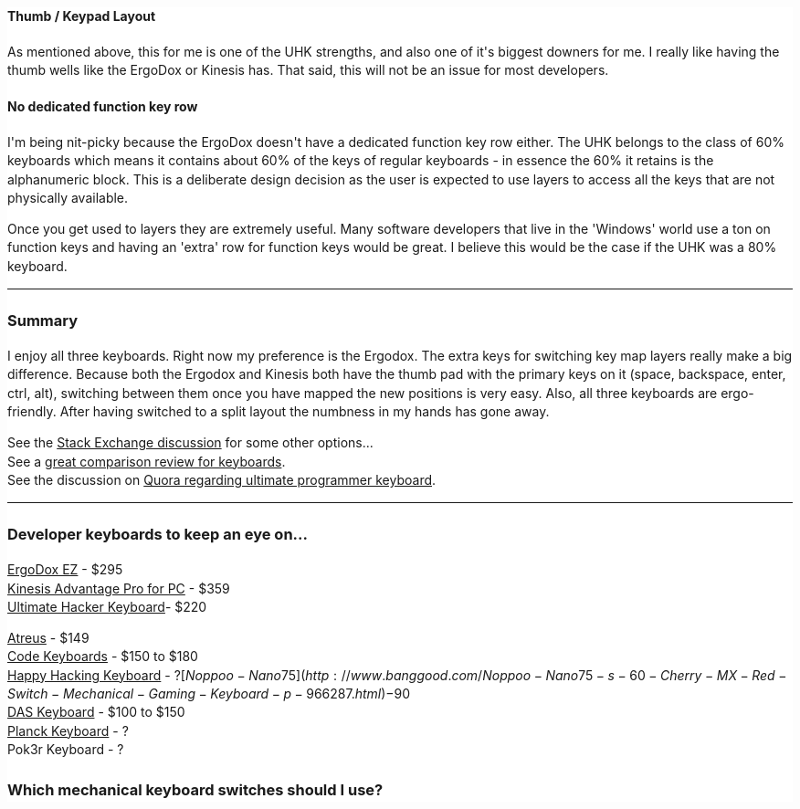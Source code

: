 #### Thumb / Keypad Layout

As mentioned above, this for me is one of the UHK strengths, and also one of it's biggest downers for me. I really like having the thumb wells like the ErgoDox or Kinesis has. That said, this will not be an issue for most developers.

#### No dedicated function key row

I'm being nit-picky because the ErgoDox doesn't have a dedicated function key row either. The UHK belongs to the class of 60% keyboards which means it contains about 60% of the keys of regular keyboards - in essence the 60% it retains is the alphanumeric block. This is a deliberate design decision as the user is expected to use layers to access all the keys that are not physically available.

Once you get used to layers they are extremely useful. Many software developers that live in the 'Windows' world use a ton on function keys and having an 'extra' row for function keys would be great. I believe this would be the case if the UHK was a 80% keyboard.


-----------------------------------------------------------------------------------------

### Summary ###

I enjoy all three keyboards. Right now my preference is the Ergodox. The extra keys for switching key map layers really make a big difference. Because both the Ergodox and Kinesis both have the thumb pad with the primary keys on it (space, backspace, enter, ctrl, alt), switching between them once you have mapped the new positions is very easy. Also, all three keyboards are ergo-friendly. After having switched to a split layout the numbness in my hands has gone away.

See the [Stack Exchange discussion](http://programmers.stackexchange.com/questions/2254/what-are-good-keyboards-for-programming) for some other options...  
See a [great comparison review for keyboards](http://www.cataclysmicmutation.com/2014/01/18/fun-with-expensive-keyboards/).  
See the discussion on [Quora regarding ultimate programmer keyboard](https://www.quora.com/What-is-the-best-keyboard-for-a-programmer).  

-----------------------------------------------------------------------------------------

### Developer keyboards to keep an eye on... ###

[ErgoDox EZ](https://www.indiegogo.com/projects/ergodox-ez-an-incredible-mechanical-keyboard) - $295  
[Kinesis Advantage Pro for PC](http://www.kinesis-ergo.com/shop/advantage-pro-for-pc-mac/) - $359  
[Ultimate Hacker Keyboard](https://ultimatehackingkeyboard.com/)- $220  

[Atreus](http://atreus.technomancy.us) - $149  
[Code Keyboards](https://codekeyboards.com/) - $150 to $180  
[Happy Hacking Keyboard](https://elitekeyboards.com/products.php?sub=pfu_keyboards,hhkbpro2&pid=pdkb400b) - $?  
[Noppoo-Nano75](http://www.banggood.com/Noppoo-Nano75-s-60-Cherry-MX-Red-Switch-Mechanical-Gaming-Keyboard-p-966287.html) -$90  
[DAS Keyboard](http://www.daskeyboard.com/) - $100 to $150  
[Planck Keyboard](https://olkb.com/planck/) - ?  
Pok3r Keyboard - ?  

### Which mechanical keyboard switches should I use? ###

